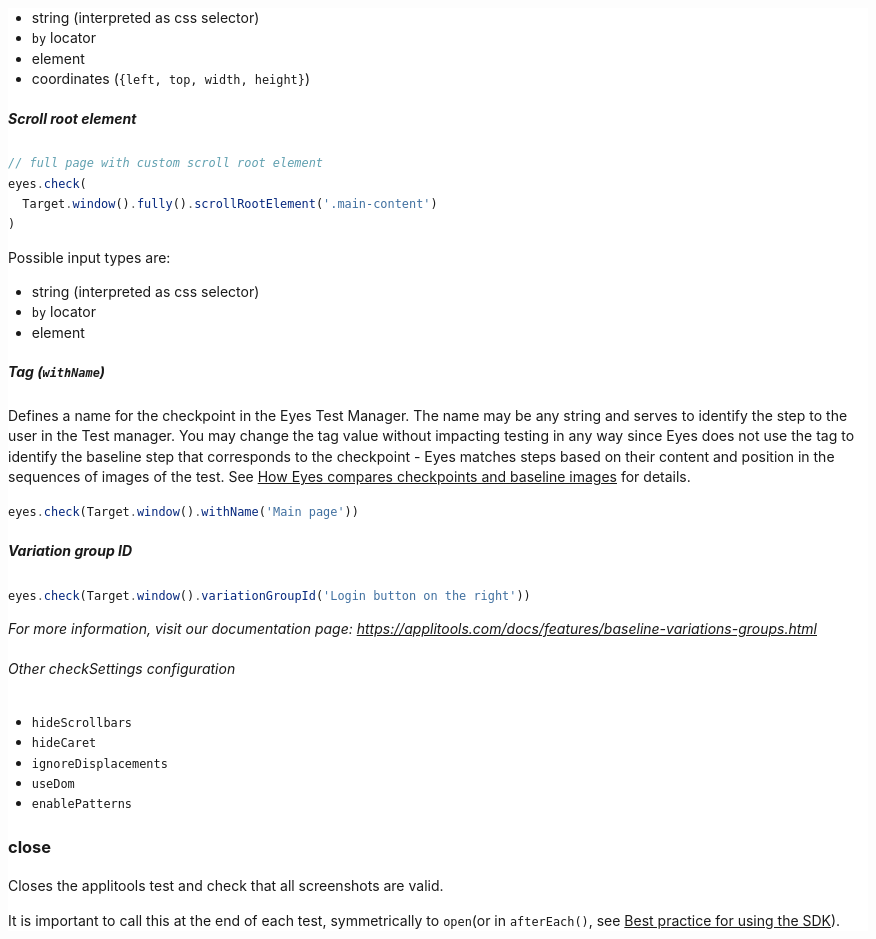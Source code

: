- string (interpreted as css selector)
- `by` locator
- element
- coordinates (`{left, top, width, height}`)

##### Scroll root element



```js
// full page with custom scroll root element
eyes.check(
  Target.window().fully().scrollRootElement('.main-content')
)
```

Possible input types are:

- string (interpreted as css selector)
- `by` locator
- element

##### Tag (`withName`)

Defines a name for the checkpoint in the Eyes Test Manager. The name may be any string and serves to identify the step to the user in the Test manager. You may change the tag value without impacting testing in any way since Eyes does not use the tag to identify the baseline step that corresponds to the checkpoint - Eyes matches steps based on their content and position in the sequences of images of the test. See [How Eyes compares checkpoints and baseline images](https://applitools.com/docs/topics/general-concepts/how-eyes-compares-checkpoints.html) for details.

```js
eyes.check(Target.window().withName('Main page'))
```

##### Variation group ID

```js
eyes.check(Target.window().variationGroupId('Login button on the right'))
```

_For more information, visit our documentation page: https://applitools.com/docs/features/baseline-variations-groups.html_

###### Other checkSettings configuration



- `hideScrollbars`
- `hideCaret`
- `ignoreDisplacements`
- `useDom`
- `enablePatterns`

### close

Closes the applitools test and check that all screenshots are valid.

It is important to call this at the end of each test, symmetrically to `open`(or in `afterEach()`, see [Best practice for using the SDK](#best-practice-for-using-the-sdk)).
